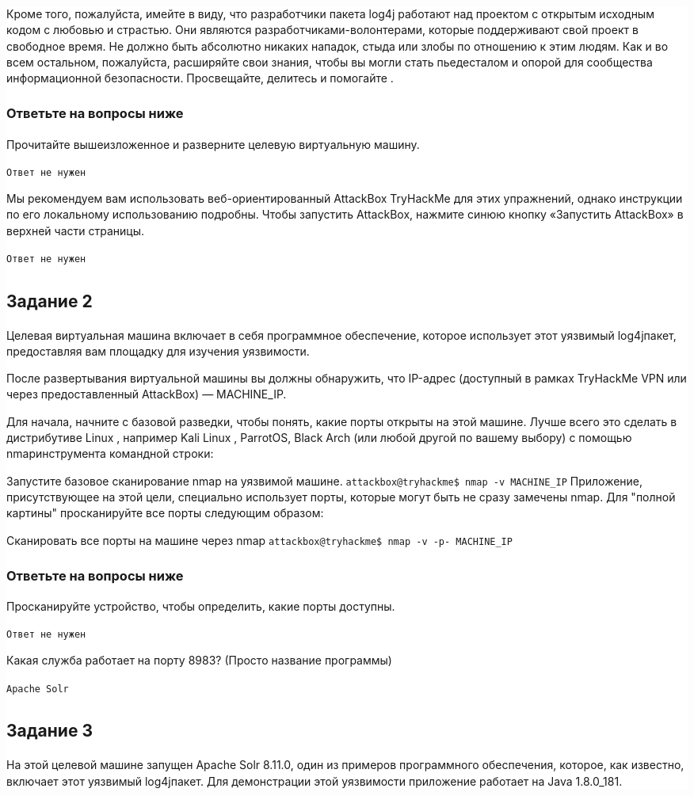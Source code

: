 Кроме того, пожалуйста, имейте в виду, что разработчики пакета log4j работают над проектом с открытым исходным кодом с любовью и страстью. Они являются разработчиками-волонтерами, которые поддерживают свой проект в свободное время. Не должно быть абсолютно никаких нападок, стыда или злобы по отношению к этим людям. Как и во всем остальном, пожалуйста, расширяйте свои знания, чтобы вы могли стать пьедесталом и опорой для сообщества информационной безопасности. Просвещайте, делитесь и помогайте .

### Ответьте на вопросы ниже
Прочитайте вышеизложенное и разверните целевую виртуальную машину.
```commandline
Ответ не нужен
```
Мы рекомендуем вам использовать веб-ориентированный AttackBox TryHackMe для этих упражнений, однако инструкции по его локальному использованию подробны. Чтобы запустить AttackBox, нажмите синюю кнопку «Запустить AttackBox» в верхней части страницы.


```commandline
Ответ не нужен
```

## Задание 2
Целевая виртуальная машина включает в себя программное обеспечение, которое использует этот уязвимый log4jпакет, 
предоставляя вам площадку для изучения уязвимости. 

После развертывания виртуальной машины вы должны обнаружить, что IP-адрес (доступный в рамках TryHackMe VPN или 
через предоставленный AttackBox) — MACHINE_IP. 

Для начала, начните с базовой разведки, чтобы понять, какие порты открыты на этой машине. Лучше всего это сделать в 
дистрибутиве Linux , например Kali Linux , ParrotOS, Black Arch (или любой другой по вашему выбору) с помощью 
nmapинструмента командной строки:  

Запустите базовое сканирование nmap на уязвимой машине.
`attackbox@tryhackme$ nmap -v MACHINE_IP`
Приложение, присутствующее на этой цели, специально использует порты, которые могут быть не сразу замечены nmap. Для 
"полной картины" просканируйте все порты следующим образом: 

Сканировать все порты на машине через nmap
`attackbox@tryhackme$ nmap -v -p- MACHINE_IP`
### Ответьте на вопросы ниже
Просканируйте устройство, чтобы определить, какие порты доступны.
```commandline
Ответ не нужен
```
Какая служба работает на порту 8983? (Просто название программы)
```commandline
Apache Solr
```

## Задание 3
На этой целевой машине запущен Apache Solr 8.11.0, один из примеров программного обеспечения, которое, как известно, включает этот уязвимый log4jпакет. Для демонстрации этой уязвимости приложение работает на Java 1.8.0_181.
